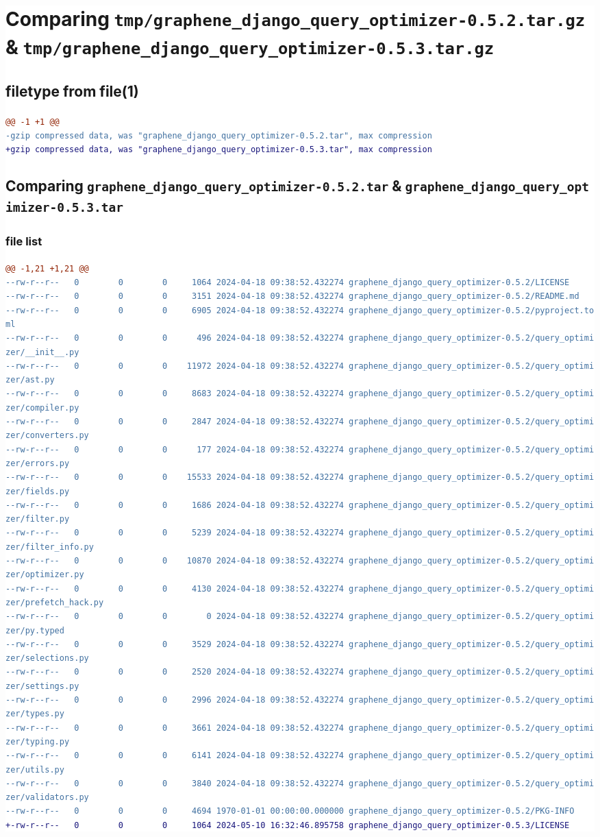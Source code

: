 # Comparing `tmp/graphene_django_query_optimizer-0.5.2.tar.gz` & `tmp/graphene_django_query_optimizer-0.5.3.tar.gz`

## filetype from file(1)

```diff
@@ -1 +1 @@
-gzip compressed data, was "graphene_django_query_optimizer-0.5.2.tar", max compression
+gzip compressed data, was "graphene_django_query_optimizer-0.5.3.tar", max compression
```

## Comparing `graphene_django_query_optimizer-0.5.2.tar` & `graphene_django_query_optimizer-0.5.3.tar`

### file list

```diff
@@ -1,21 +1,21 @@
--rw-r--r--   0        0        0     1064 2024-04-18 09:38:52.432274 graphene_django_query_optimizer-0.5.2/LICENSE
--rw-r--r--   0        0        0     3151 2024-04-18 09:38:52.432274 graphene_django_query_optimizer-0.5.2/README.md
--rw-r--r--   0        0        0     6905 2024-04-18 09:38:52.432274 graphene_django_query_optimizer-0.5.2/pyproject.toml
--rw-r--r--   0        0        0      496 2024-04-18 09:38:52.432274 graphene_django_query_optimizer-0.5.2/query_optimizer/__init__.py
--rw-r--r--   0        0        0    11972 2024-04-18 09:38:52.432274 graphene_django_query_optimizer-0.5.2/query_optimizer/ast.py
--rw-r--r--   0        0        0     8683 2024-04-18 09:38:52.432274 graphene_django_query_optimizer-0.5.2/query_optimizer/compiler.py
--rw-r--r--   0        0        0     2847 2024-04-18 09:38:52.432274 graphene_django_query_optimizer-0.5.2/query_optimizer/converters.py
--rw-r--r--   0        0        0      177 2024-04-18 09:38:52.432274 graphene_django_query_optimizer-0.5.2/query_optimizer/errors.py
--rw-r--r--   0        0        0    15533 2024-04-18 09:38:52.432274 graphene_django_query_optimizer-0.5.2/query_optimizer/fields.py
--rw-r--r--   0        0        0     1686 2024-04-18 09:38:52.432274 graphene_django_query_optimizer-0.5.2/query_optimizer/filter.py
--rw-r--r--   0        0        0     5239 2024-04-18 09:38:52.432274 graphene_django_query_optimizer-0.5.2/query_optimizer/filter_info.py
--rw-r--r--   0        0        0    10870 2024-04-18 09:38:52.432274 graphene_django_query_optimizer-0.5.2/query_optimizer/optimizer.py
--rw-r--r--   0        0        0     4130 2024-04-18 09:38:52.432274 graphene_django_query_optimizer-0.5.2/query_optimizer/prefetch_hack.py
--rw-r--r--   0        0        0        0 2024-04-18 09:38:52.432274 graphene_django_query_optimizer-0.5.2/query_optimizer/py.typed
--rw-r--r--   0        0        0     3529 2024-04-18 09:38:52.432274 graphene_django_query_optimizer-0.5.2/query_optimizer/selections.py
--rw-r--r--   0        0        0     2520 2024-04-18 09:38:52.432274 graphene_django_query_optimizer-0.5.2/query_optimizer/settings.py
--rw-r--r--   0        0        0     2996 2024-04-18 09:38:52.432274 graphene_django_query_optimizer-0.5.2/query_optimizer/types.py
--rw-r--r--   0        0        0     3661 2024-04-18 09:38:52.432274 graphene_django_query_optimizer-0.5.2/query_optimizer/typing.py
--rw-r--r--   0        0        0     6141 2024-04-18 09:38:52.432274 graphene_django_query_optimizer-0.5.2/query_optimizer/utils.py
--rw-r--r--   0        0        0     3840 2024-04-18 09:38:52.432274 graphene_django_query_optimizer-0.5.2/query_optimizer/validators.py
--rw-r--r--   0        0        0     4694 1970-01-01 00:00:00.000000 graphene_django_query_optimizer-0.5.2/PKG-INFO
+-rw-r--r--   0        0        0     1064 2024-05-10 16:32:46.895758 graphene_django_query_optimizer-0.5.3/LICENSE
```